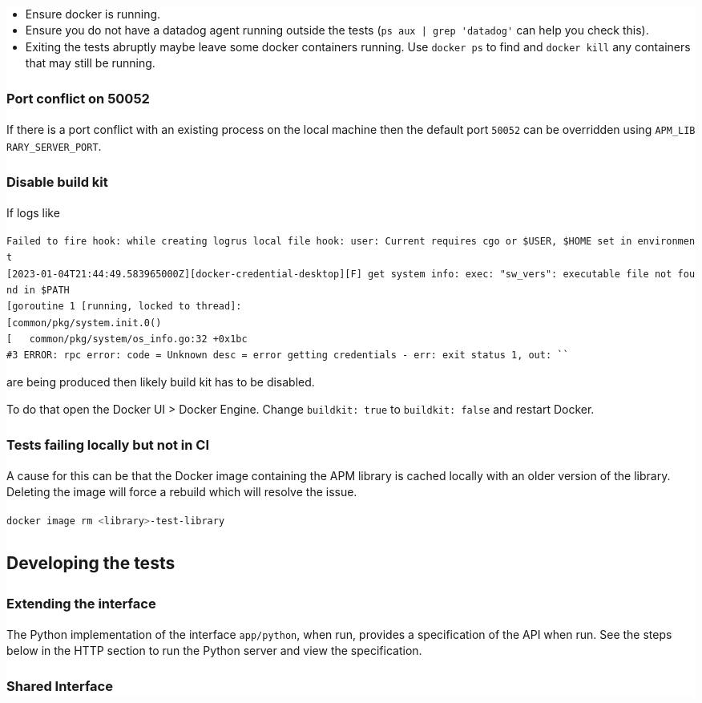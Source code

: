- Ensure docker is running.
- Ensure you do not have a datadog agent running outside the tests (`ps aux | grep 'datadog'` can help you check this).
- Exiting the tests abruptly maybe leave some docker containers running. Use `docker ps` to find and `docker kill` any
  containers that may still be running.


### Port conflict on 50052

If there is a port conflict with an existing process on the local machine then the default port `50052` can be
overridden using `APM_LIBRARY_SERVER_PORT`.


### Disable build kit

If logs like

```
Failed to fire hook: while creating logrus local file hook: user: Current requires cgo or $USER, $HOME set in environment
[2023-01-04T21:44:49.583965000Z][docker-credential-desktop][F] get system info: exec: "sw_vers": executable file not found in $PATH
[goroutine 1 [running, locked to thread]:
[common/pkg/system.init.0()
[	common/pkg/system/os_info.go:32 +0x1bc
#3 ERROR: rpc error: code = Unknown desc = error getting credentials - err: exit status 1, out: ``
```

are being produced then likely build kit has to be disabled.

To do that open the Docker UI > Docker Engine. Change `buildkit: true` to `buildkit: false` and restart Docker.


### Tests failing locally but not in CI

A cause for this can be that the Docker image containing the APM library is cached locally with an older version of the
library. Deleting the image will force a rebuild which will resolve the issue.

```sh
docker image rm <library>-test-library
```


## Developing the tests

### Extending the interface

The Python implementation of the interface `app/python`, when run, provides a specification of the API when run.
See the steps below in the HTTP section to run the Python server and view the specification.

### Shared Interface


[1]: https://github.com/DataDog/dd-trace-cpp
[2]: https://docs.pytest.org/en/6.2.x/usage.html#specifying-tests-selecting-tests
[3]: https://github.com/roydahan/xunit-viewer
[4]: ../../utils/build/docker/cpp/parametric/CMakeLists.txt